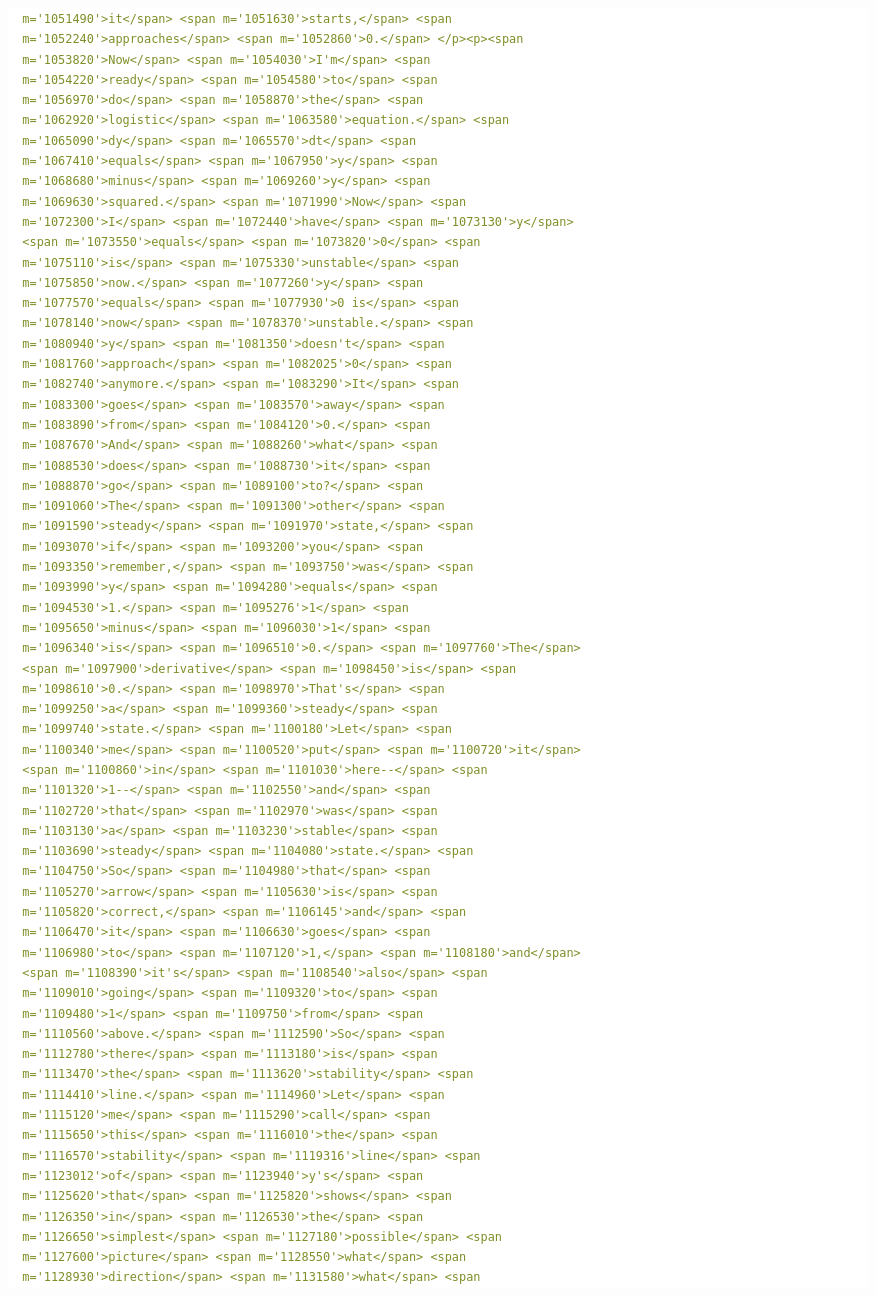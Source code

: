 ```yaml
  m='1051490'>it</span> <span m='1051630'>starts,</span> <span
  m='1052240'>approaches</span> <span m='1052860'>0.</span> </p><p><span
  m='1053820'>Now</span> <span m='1054030'>I'm</span> <span
  m='1054220'>ready</span> <span m='1054580'>to</span> <span
  m='1056970'>do</span> <span m='1058870'>the</span> <span
  m='1062920'>logistic</span> <span m='1063580'>equation.</span> <span
  m='1065090'>dy</span> <span m='1065570'>dt</span> <span
  m='1067410'>equals</span> <span m='1067950'>y</span> <span
  m='1068680'>minus</span> <span m='1069260'>y</span> <span
  m='1069630'>squared.</span> <span m='1071990'>Now</span> <span
  m='1072300'>I</span> <span m='1072440'>have</span> <span m='1073130'>y</span>
  <span m='1073550'>equals</span> <span m='1073820'>0</span> <span
  m='1075110'>is</span> <span m='1075330'>unstable</span> <span
  m='1075850'>now.</span> <span m='1077260'>y</span> <span
  m='1077570'>equals</span> <span m='1077930'>0 is</span> <span
  m='1078140'>now</span> <span m='1078370'>unstable.</span> <span
  m='1080940'>y</span> <span m='1081350'>doesn't</span> <span
  m='1081760'>approach</span> <span m='1082025'>0</span> <span
  m='1082740'>anymore.</span> <span m='1083290'>It</span> <span
  m='1083300'>goes</span> <span m='1083570'>away</span> <span
  m='1083890'>from</span> <span m='1084120'>0.</span> <span
  m='1087670'>And</span> <span m='1088260'>what</span> <span
  m='1088530'>does</span> <span m='1088730'>it</span> <span
  m='1088870'>go</span> <span m='1089100'>to?</span> <span
  m='1091060'>The</span> <span m='1091300'>other</span> <span
  m='1091590'>steady</span> <span m='1091970'>state,</span> <span
  m='1093070'>if</span> <span m='1093200'>you</span> <span
  m='1093350'>remember,</span> <span m='1093750'>was</span> <span
  m='1093990'>y</span> <span m='1094280'>equals</span> <span
  m='1094530'>1.</span> <span m='1095276'>1</span> <span
  m='1095650'>minus</span> <span m='1096030'>1</span> <span
  m='1096340'>is</span> <span m='1096510'>0.</span> <span m='1097760'>The</span>
  <span m='1097900'>derivative</span> <span m='1098450'>is</span> <span
  m='1098610'>0.</span> <span m='1098970'>That's</span> <span
  m='1099250'>a</span> <span m='1099360'>steady</span> <span
  m='1099740'>state.</span> <span m='1100180'>Let</span> <span
  m='1100340'>me</span> <span m='1100520'>put</span> <span m='1100720'>it</span>
  <span m='1100860'>in</span> <span m='1101030'>here--</span> <span
  m='1101320'>1--</span> <span m='1102550'>and</span> <span
  m='1102720'>that</span> <span m='1102970'>was</span> <span
  m='1103130'>a</span> <span m='1103230'>stable</span> <span
  m='1103690'>steady</span> <span m='1104080'>state.</span> <span
  m='1104750'>So</span> <span m='1104980'>that</span> <span
  m='1105270'>arrow</span> <span m='1105630'>is</span> <span
  m='1105820'>correct,</span> <span m='1106145'>and</span> <span
  m='1106470'>it</span> <span m='1106630'>goes</span> <span
  m='1106980'>to</span> <span m='1107120'>1,</span> <span m='1108180'>and</span>
  <span m='1108390'>it's</span> <span m='1108540'>also</span> <span
  m='1109010'>going</span> <span m='1109320'>to</span> <span
  m='1109480'>1</span> <span m='1109750'>from</span> <span
  m='1110560'>above.</span> <span m='1112590'>So</span> <span
  m='1112780'>there</span> <span m='1113180'>is</span> <span
  m='1113470'>the</span> <span m='1113620'>stability</span> <span
  m='1114410'>line.</span> <span m='1114960'>Let</span> <span
  m='1115120'>me</span> <span m='1115290'>call</span> <span
  m='1115650'>this</span> <span m='1116010'>the</span> <span
  m='1116570'>stability</span> <span m='1119316'>line</span> <span
  m='1123012'>of</span> <span m='1123940'>y's</span> <span
  m='1125620'>that</span> <span m='1125820'>shows</span> <span
  m='1126350'>in</span> <span m='1126530'>the</span> <span
  m='1126650'>simplest</span> <span m='1127180'>possible</span> <span
  m='1127600'>picture</span> <span m='1128550'>what</span> <span
  m='1128930'>direction</span> <span m='1131580'>what</span> <span
```